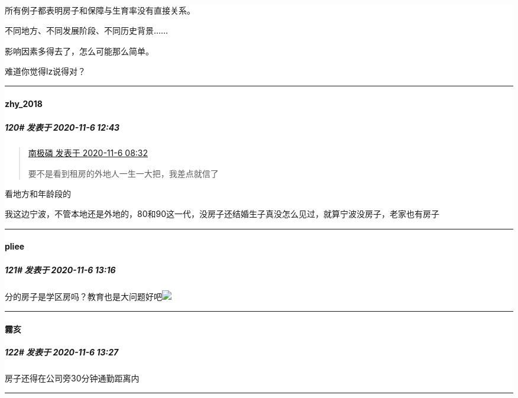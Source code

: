 所有例子都表明房子和保障与生育率没有直接关系。

不同地方、不同发展阶段、不同历史背景……

影响因素多得去了，怎么可能那么简单。


难道你觉得lz说得对？








*****

####  zhy_2018  
##### 120#       发表于 2020-11-6 12:43



<blockquote><a href="httphttps://bbs.saraba1st.com/2b/forum.php?mod=redirect&amp;goto=findpost&amp;pid=49294822&amp;ptid=1970424" target="_blank">南极磷 发表于 2020-11-6 08:32</a>

要不是看到租房的外地人一生一大把，我差点就信了</blockquote>
看地方和年龄段的

我这边宁波，不管本地还是外地的，80和90这一代，没房子还结婚生子真没怎么见过，就算宁波没房子，老家也有房子







*****

####  pliee  
##### 121#       发表于 2020-11-6 13:16




分的房子是学区房吗？教育也是大问题好吧<img src="https://static.saraba1st.com/image/smiley/face2017/004.gif" referrerpolicy="no-referrer">







*****

####  霧亥  
##### 122#       发表于 2020-11-6 13:27




房子还得在公司旁30分钟通勤距离内







*****
